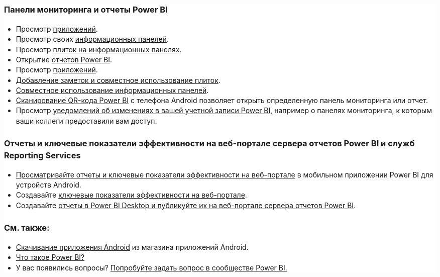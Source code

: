 ### <a name="power-bi-dashboards-and-reports"></a>Панели мониторинга и отчеты Power BI
* Просмотр [приложений](service-install-use-apps.md).
* Просмотр своих [информационных панелей](mobile-apps-view-dashboard.md).
* Просмотр [плиток на информационных панелях](mobile-tiles-in-the-mobile-apps.md).
* Открытие [отчетов Power BI](mobile-reports-in-the-mobile-apps.md).
* Просмотр [приложений](service-install-use-apps.md).
* [Добавление заметок и совместное использование плиток](mobile-annotate-and-share-a-tile-from-the-mobile-apps.md).
* [Совместное использование информационных панелей](mobile-share-dashboard-from-the-mobile-apps.md).
* [Сканирование QR-кода Power BI](mobile-apps-qr-code.md) с телефона Android позволяет открыть определенную панель мониторинга или отчет. 
* Просмотр [уведомлений об изменениях в вашей учетной записи Power BI](mobile-apps-notification-center.md), например о панелях мониторинга, к которым ваши коллеги предоставили вам доступ.

### <a name="reports-and-kpis-on-the-power-bi-report-server-and-reporting-services-web-portals"></a>Отчеты и ключевые показатели эффективности на веб-портале сервера отчетов Power BI и служб Reporting Services
* [Просматривайте отчеты и ключевые показатели эффективности на веб-портале](mobile-app-ssrs-kpis-mobile-on-premises-reports.md) в мобильном приложении Power BI для устройств Android.
* Создавайте [ключевые показатели эффективности на веб-портале](https://docs.microsoft.com/sql/reporting-services/working-with-kpis-in-reporting-services).
* Создавайте [отчеты в Power BI Desktop и публикуйте их на веб-портале сервера отчетов Power BI](report-server/quickstart-create-powerbi-report.md).

### <a name="see-also"></a>См. также:
* [Скачивание приложения Android](http://go.microsoft.com/fwlink/?LinkID=544867) из магазина приложений Android.
* [Что такое Power BI?](power-bi-overview.md)
* У вас появились вопросы? [Попробуйте задать вопрос в сообществе Power BI.](http://community.powerbi.com/)


